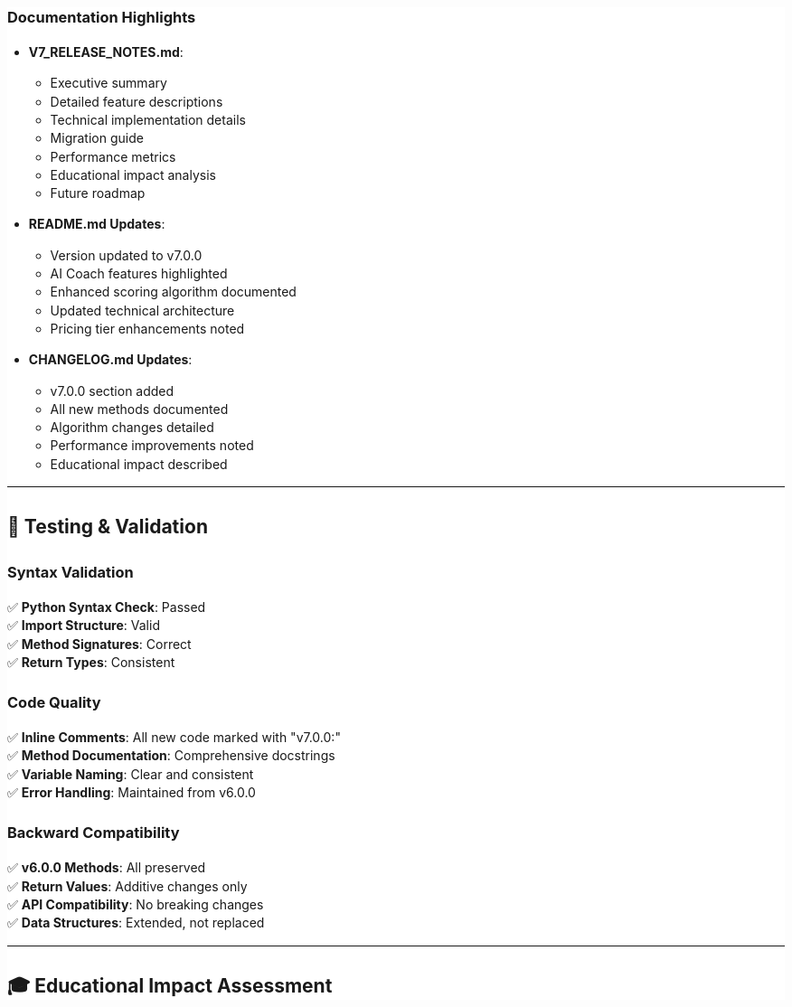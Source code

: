 ### Documentation Highlights

- **V7_RELEASE_NOTES.md**: 
  - Executive summary
  - Detailed feature descriptions
  - Technical implementation details
  - Migration guide
  - Performance metrics
  - Educational impact analysis
  - Future roadmap

- **README.md Updates**:
  - Version updated to v7.0.0
  - AI Coach features highlighted
  - Enhanced scoring algorithm documented
  - Updated technical architecture
  - Pricing tier enhancements noted

- **CHANGELOG.md Updates**:
  - v7.0.0 section added
  - All new methods documented
  - Algorithm changes detailed
  - Performance improvements noted
  - Educational impact described

---

## 🧪 Testing & Validation

### Syntax Validation
✅ **Python Syntax Check**: Passed  
✅ **Import Structure**: Valid  
✅ **Method Signatures**: Correct  
✅ **Return Types**: Consistent

### Code Quality
✅ **Inline Comments**: All new code marked with "v7.0.0:"  
✅ **Method Documentation**: Comprehensive docstrings  
✅ **Variable Naming**: Clear and consistent  
✅ **Error Handling**: Maintained from v6.0.0

### Backward Compatibility
✅ **v6.0.0 Methods**: All preserved  
✅ **Return Values**: Additive changes only  
✅ **API Compatibility**: No breaking changes  
✅ **Data Structures**: Extended, not replaced

---

## 🎓 Educational Impact Assessment
